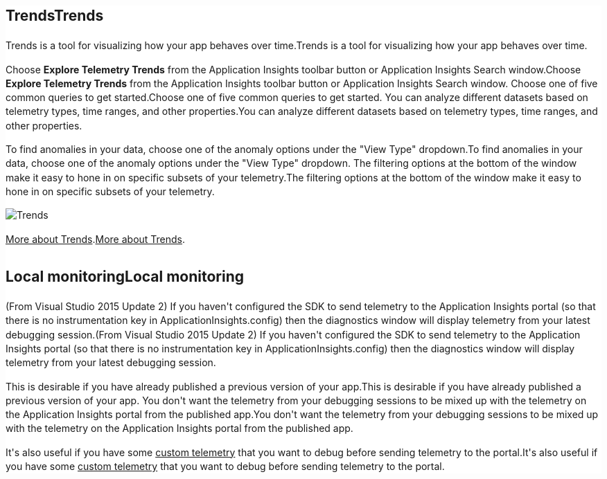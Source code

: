 ## <a name="trends"></a><span data-ttu-id="6ee39-140">Trends</span><span class="sxs-lookup"><span data-stu-id="6ee39-140">Trends</span></span>
<span data-ttu-id="6ee39-141">Trends is a tool for visualizing how your app behaves over time.</span><span class="sxs-lookup"><span data-stu-id="6ee39-141">Trends is a tool for visualizing how your app behaves over time.</span></span> 

<span data-ttu-id="6ee39-142">Choose **Explore Telemetry Trends** from the Application Insights toolbar button or Application Insights Search window.</span><span class="sxs-lookup"><span data-stu-id="6ee39-142">Choose **Explore Telemetry Trends** from the Application Insights toolbar button or Application Insights Search window.</span></span> <span data-ttu-id="6ee39-143">Choose one of five common queries to get started.</span><span class="sxs-lookup"><span data-stu-id="6ee39-143">Choose one of five common queries to get started.</span></span> <span data-ttu-id="6ee39-144">You can analyze different datasets based on telemetry types, time ranges, and other properties.</span><span class="sxs-lookup"><span data-stu-id="6ee39-144">You can analyze different datasets based on telemetry types, time ranges, and other properties.</span></span> 

<span data-ttu-id="6ee39-145">To find anomalies in your data, choose one of the anomaly options under the "View Type" dropdown.</span><span class="sxs-lookup"><span data-stu-id="6ee39-145">To find anomalies in your data, choose one of the anomaly options under the "View Type" dropdown.</span></span> <span data-ttu-id="6ee39-146">The filtering options at the bottom of the window make it easy to hone in on specific subsets of your telemetry.</span><span class="sxs-lookup"><span data-stu-id="6ee39-146">The filtering options at the bottom of the window make it easy to hone in on specific subsets of your telemetry.</span></span>

![Trends](https://docstestmedia1.blob.core.windows.net/azure-media/articles/application-insights/media/app-insights-visual-studio/51.png)

<span data-ttu-id="6ee39-148">[More about Trends](app-insights-visual-studio-trends.md).</span><span class="sxs-lookup"><span data-stu-id="6ee39-148">[More about Trends](app-insights-visual-studio-trends.md).</span></span>

## <a name="local-monitoring"></a><span data-ttu-id="6ee39-149">Local monitoring</span><span class="sxs-lookup"><span data-stu-id="6ee39-149">Local monitoring</span></span>
<span data-ttu-id="6ee39-150">(From Visual Studio 2015 Update 2) If you haven't configured the SDK to send telemetry to the Application Insights portal (so that there is no instrumentation key in ApplicationInsights.config) then the diagnostics window will display telemetry from your latest debugging session.</span><span class="sxs-lookup"><span data-stu-id="6ee39-150">(From Visual Studio 2015 Update 2) If you haven't configured the SDK to send telemetry to the Application Insights portal (so that there is no instrumentation key in ApplicationInsights.config) then the diagnostics window will display telemetry from your latest debugging session.</span></span> 

<span data-ttu-id="6ee39-151">This is desirable if you have already published a previous version of your app.</span><span class="sxs-lookup"><span data-stu-id="6ee39-151">This is desirable if you have already published a previous version of your app.</span></span> <span data-ttu-id="6ee39-152">You don't want the telemetry from your debugging sessions to be mixed up with the telemetry on the Application Insights portal from the published app.</span><span class="sxs-lookup"><span data-stu-id="6ee39-152">You don't want the telemetry from your debugging sessions to be mixed up with the telemetry on the Application Insights portal from the published app.</span></span>

<span data-ttu-id="6ee39-153">It's also useful if you have some [custom telemetry](app-insights-api-custom-events-metrics.md) that you want to debug before sending telemetry to the portal.</span><span class="sxs-lookup"><span data-stu-id="6ee39-153">It's also useful if you have some [custom telemetry](app-insights-api-custom-events-metrics.md) that you want to debug before sending telemetry to the portal.</span></span>
